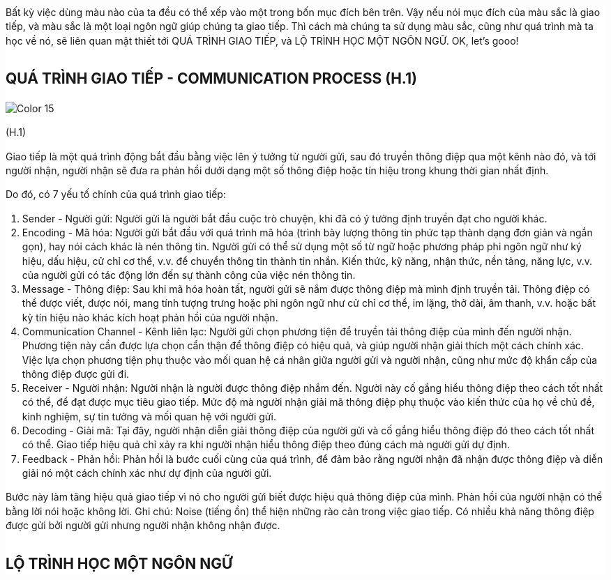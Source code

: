 Bất kỳ việc dùng màu nào của ta đều có thể xếp vào một trong bốn mục đích bên trên.
Vậy nếu nói mục đích của màu sắc là giao tiếp, và màu sắc là một loại ngôn ngữ giúp chúng ta giao tiếp. Thì cách mà chúng ta sử dụng màu sắc, cũng như quá trình mà ta học về nó, sẽ liên quan mật thiết tới QUÁ TRÌNH GIAO TIẾP, và LỘ TRÌNH HỌC MỘT NGÔN NGỮ.
OK, let’s gooo!

## QUÁ TRÌNH GIAO TIẾP - COMMUNICATION PROCESS (H.1)

![Color 15](https://scontent-hkg4-2.xx.fbcdn.net/v/t1.0-0/p526x296/131466953_3600628303390444_3713647602540741971_o.jpg?_nc_cat=110&ccb=3&_nc_sid=730e14&_nc_ohc=7DMNEBKMP_sAX9biiYQ&_nc_ht=scontent-hkg4-2.xx&tp=6&oh=13afc2ef5890168776a72875031c7ee2&oe=604E8DA5)
<figcaption class="caption">(H.1)</figcaption>

Giao tiếp là một quá trình động bắt đầu bằng việc lên ý tưởng từ người gửi, sau đó truyền thông điệp qua một kênh nào đó, và tới người nhận, người nhận sẽ đưa ra phản hồi dưới dạng một số thông điệp hoặc tín hiệu trong khung thời gian nhất định.

Do đó, có 7 yếu tố chính của quá trình giao tiếp:
1. Sender - Người gửi: Người gửi là người bắt đầu cuộc trò chuyện, khi đã có ý tưởng định truyền đạt cho người khác.
2. Encoding - Mã hóa: Người gửi bắt đầu với quá trình mã hóa (trình bày lượng thông tin phức tạp thành dạng đơn giản và ngắn gọn), hay nói cách khác là nén thông tin.
Người gửi có thể sử dụng một số từ ngữ hoặc phương pháp phi ngôn ngữ như ký hiệu, dấu hiệu, cử chỉ cơ thể, v.v. để chuyển thông tin thành tin nhắn.
Kiến thức, kỹ năng, nhận thức, nền tảng, năng lực, v.v. của người gửi có tác động lớn đến sự thành công của việc nén thông tin.
3. Message - Thông điệp: Sau khi mã hóa hoàn tất, người gửi sẽ nắm được thông điệp mà mình định truyền tải.
Thông điệp có thể được viết, được nói, mang tính tượng trưng hoặc phi ngôn ngữ như cử chỉ cơ thể, im lặng, thở dài, âm thanh, v.v. hoặc bất kỳ tín hiệu nào khác kích hoạt phản hồi của người nhận.
4. Communication Channel - Kênh liên lạc: Người gửi chọn phương tiện để truyền tải thông điệp của mình đến người nhận.
Phương tiện này cần được lựa chọn cẩn thận để thông điệp có hiệu quả, và giúp người nhận giải thích một cách chính xác.
Việc lựa chọn phương tiện phụ thuộc vào mối quan hệ cá nhân giữa người gửi và người nhận, cũng như mức độ khẩn cấp của thông điệp được gửi đi.
5. Receiver - Người nhận: Người nhận là người được thông điệp nhắm đến. Người này cố gắng hiểu thông điệp theo cách tốt nhất có thể, để đạt được mục tiêu giao tiếp.
Mức độ mà người nhận giải mã thông điệp phụ thuộc vào kiến ​​thức của họ về chủ đề, kinh nghiệm, sự tin tưởng và mối quan hệ với người gửi.
6. Decoding - Giải mã: Tại đây, người nhận diễn giải thông điệp của người gửi và cố gắng hiểu thông điệp đó theo cách tốt nhất có thể.
Giao tiếp hiệu quả chỉ xảy ra khi người nhận hiểu thông điệp theo đúng cách mà người gửi dự định.
7. Feedback - Phản hồi: Phản hồi là bước cuối cùng của quá trình, để đảm bảo rằng người nhận đã nhận được thông điệp và diễn giải nó một cách chính xác như dự định của người gửi.

Bước này làm tăng hiệu quả giao tiếp vì nó cho người gửi biết được hiệu quả thông điệp của mình.
Phản hồi của người nhận có thể bằng lời nói hoặc không lời.
Ghi chú: Noise (tiếng ồn) thể hiện những rào cản trong việc giao tiếp. Có nhiều khả năng thông điệp được gửi bởi người gửi nhưng người nhận không nhận được.

## LỘ TRÌNH HỌC MỘT NGÔN NGỮ
